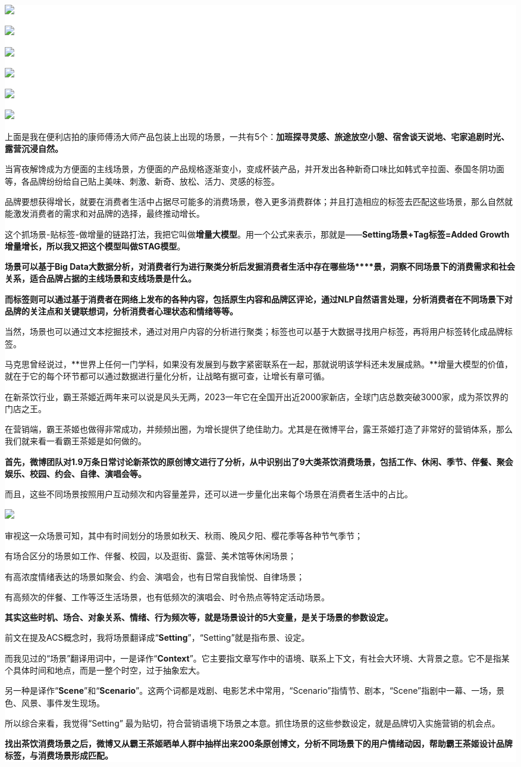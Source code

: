 ![](https://image.yunyingpai.com/wp/2024/01/EgZm0oJKAYpflsQL0iDC.jpeg)

![](https://image.yunyingpai.com/wp/2024/01/i0msko8kpZBrm2aUJDWf.jpeg)

![](https://image.yunyingpai.com/wp/2024/01/MDrRawsaEx8Yzytbk2WA.jpeg)

![](https://image.yunyingpai.com/wp/2024/01/iB9ytB8EzPNPerBHGNAZ.jpeg)

![](https://image.yunyingpai.com/wp/2024/01/4f9swuxDWj75jtl7hwMT.jpeg)

![](https://image.yunyingpai.com/wp/2024/01/GZO4sfRri89BRqpC35ci.jpeg)

上面是我在便利店拍的康师傅汤大师产品包装上出现的场景，一共有5个：**加班探寻灵感、旅途放空小憩、宿舍谈天说地、宅家追剧时光、露营沉浸自然。**

当宵夜解馋成为方便面的主线场景，方便面的产品规格逐渐变小，变成杯装产品，并开发出各种新奇口味比如韩式辛拉面、泰国冬阴功面等，各品牌纷纷给自己贴上美味、刺激、新奇、放松、活力、灵感的标签。

品牌要想获得增长，就要在消费者生活中占据尽可能多的消费场景，卷入更多消费群体；并且打造相应的标签去匹配这些场景，那么自然就能激发消费者的需求和对品牌的选择，最终推动增长。

这个抓场景-贴标签-做增量的链路打法，我把它叫做**增量大模型**。用一个公式来表示，那就是——**Setting场景+Tag标签=Added Growth增量增长，所以我又把这个模型叫做STAG模型**。

**场景可以基于Big Data大数据分析，对消费者行为进行聚类分析后发掘消费者生活中存在哪些场****景，洞察不同场景下的消费需求和社会关系，适合品牌占据的主线场景和支线场景是什么。**

**而标签则可以通过基于消费者在网络上发布的各种内容，包括原生内容和品牌区评论，通过NLP自然语言处理，分析消费者在不同场景下对品牌的关注点和关键联想词，分析消费者心理状态和情绪等等。**

当然，场景也可以通过文本挖掘技术，通过对用户内容的分析进行聚类；标签也可以基于大数据寻找用户标签，再将用户标签转化成品牌标签。

马克思曾经说过，**世界上任何一门学科，如果没有发展到与数字紧密联系在一起，那就说明该学科还未发展成熟。**增量大模型的价值，就在于它的每个环节都可以通过数据进行量化分析，让战略有据可查，让增长有章可循。

在新茶饮行业，霸王茶姬近两年来可以说是风头无两，2023一年它在全国开出近2000家新店，全球门店总数突破3000家，成为茶饮界的门店之王。

在营销端，霸王茶姬也做得非常成功，并频频出圈，为增长提供了绝佳助力。尤其是在微博平台，露王茶姬打造了非常好的营销体系，那么我们就来看一看霸王茶姬是如何做的。

**首先，微博团队对1.9万条日常讨论新茶饮的原创博文进行了分析，从中识别出了9大类茶饮消费场景，包括工作、休闲、季节、伴餐、聚会娱乐、校园、约会、自律、演唱会等。**

而且，这些不同场景按照用户互动频次和内容量差异，还可以进一步量化出来每个场景在消费者生活中的占比。

![](https://image.yunyingpai.com/wp/2024/01/YTNQxi1OqnSVHMgdwuTb.jpeg)

审视这一众场景可知，其中有时间划分的场景如秋天、秋雨、晚风夕阳、樱花季等各种节气季节；

有场合区分的场景如工作、伴餐、校园，以及逛街、露营、美术馆等休闲场景；

有高浓度情绪表达的场景如聚会、约会、演唱会，也有日常自我愉悦、自律场景；

有高频次的伴餐、工作等泛生活场景，也有低频次的演唱会、时令热点等特定活动场景。

**其实这些时机、场合、对象关系、情绪、行为频次等，就是场景设计的5大变量，是关于场景的参数设定。**

前文在提及ACS概念时，我将场景翻译成“**Setting**”，“Setting”就是指布景、设定。

而我见过的“场景”翻译用词中，一是译作“**Context**”。它主要指文章写作中的语境、联系上下文，有社会大环境、大背景之意。它不是指某个具体时间和地点，而是一整个时空，过于抽象宏大。

另一种是译作“**Scene**”和“**Scenario**”。这两个词都是戏剧、电影艺术中常用，“Scenario”指情节、剧本，“Scene”指剧中一幕、一场，景色、风景、事件发生现场。

所以综合来看，我觉得“Setting” 最为贴切，符合营销语境下场景之本意。抓住场景的这些参数设定，就是品牌切入实施营销的机会点。

**找出茶饮消费场景之后，微博又从霸王茶姬晒单人群中抽样出来200条原创博文，分析不同场景下的用户情绪动因，帮助霸王茶姬设计品牌标签，与消费场景形成匹配。**
